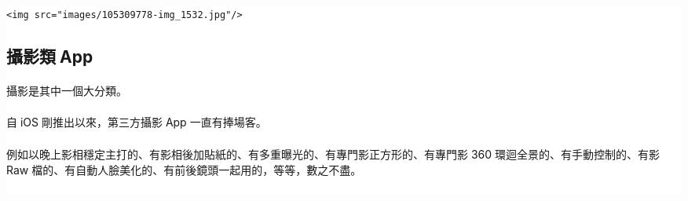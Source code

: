     <img src="images/105309778-img_1532.jpg"/>

  </figure></div>
</div>
</div>

    
</section><section><h2 class='section-title'>攝影類 App</h2><div class="formatted_content">
  <div>攝影是其中一個大分類。 <br/><br/>自 iOS 剛推出以來，第三方攝影 App 一直有捧場客。 <br/><br/>例如以晚上影相穩定主打的、有影相後加貼紙的、有多重曝光的、有專門影正方形的、有專門影 360 環迴全景的、有手動控制的、有影 Raw 檔的、有自動人臉美化的、有前後鏡頭一起用的，等等，數之不盡。<br/><br/><div sgid="BAh7CEkiCGdpZAY6BkVUSSItZ2lkOi8vYmMzL0F0dGFjaG1lbnQvODU0MTA5ODc_ZXhwaXJlc19pbgY7AFRJIgxwdXJwb3NlBjsAVEkiD2F0dGFjaGFibGUGOwBUSSIPZXhwaXJlc19hdAY7AFQw--fd58c4f17c5b9a7dda02772c1fc2fe50090960db" content-type="image/jpeg" url="https://preview.3.basecamp.com/3085247/blobs/554c6fc2-c333-11e8-b23e-a0369f740dfa/previews/full/IMG_1538.jpg" href="https://3.basecamp.com/3085247/blobs/554c6fc2-c333-11e8-b23e-a0369f740dfa/download/IMG_1538.jpg" filename="IMG_1538.jpg" filesize="640691" width="737" height="1324" previewable="true" presentation="gallery">  <figure class="attachment attachment--image">